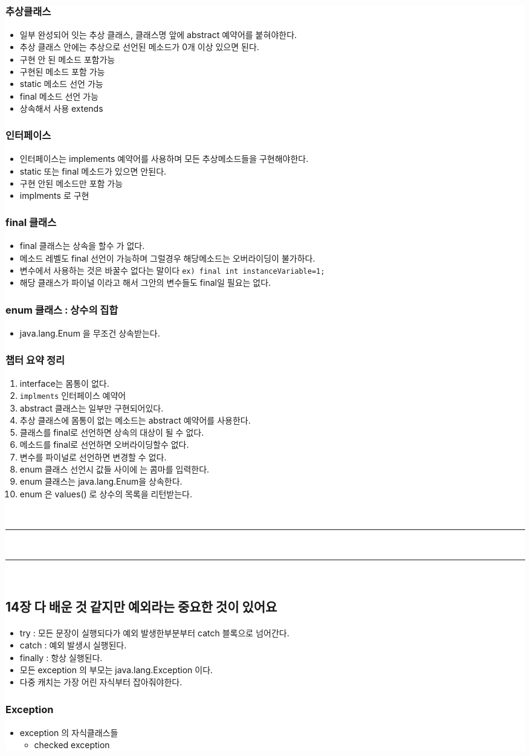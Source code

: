 
### 추상클래스
- 일부 완성되어 잇는 추상 클래스, 클래스명 앞에 abstract 예약어를 붙혀야한다.
- 추상 클래스 안에는 추상으로 선언된 메소드가 0개 이상 있으면 된다.
- 구현 안 된 메소드 포함가능
- 구현된 메소드 포함 가능
- static 메소드 선언 가능
- final 메소드 선언 가능
- 상속해서 사용 extends 
 
### 인터페이스
- 인터페이스는 implements 예약어를 사용하며 모든 추상메소드들을 구현해야한다.
- static 또는 final 메소드가 있으면 안된다.
- 구현 안된 메소드만 포함 가능
- implments 로 구현 


### final 클래스
- final 클래스는 상속을 할수 가 없다.
- 메소드 레벨도 final 선언이 가능하며 그럴경우 해당메소드는 오버라이딩이 불가하다.
- 변수에서 사용하는 것은 바꿀수 없다는 말이다
```ex) final int instanceVariable=1;```
- 해당 클래스가 파이널 이라고 해서 그안의 변수들도 final일 필요는 없다.

### enum 클래스 : 상수의 집합
- java.lang.Enum 을 무조건 상속받는다.

### 챕터 요약 정리

1. interface는 몸통이 없다.
2. ```implments``` 인터페이스 예약어
3. abstract 클래스는 일부만 구현되어있다.
4. 추상 클래스에 몸통이 없는 메소드는 abstract 예약어를 사용한다.
5. 클래스를 final로 선언하면 상속의 대상이 될 수 없다.
6. 메소드를 final로 선언하면 오버라이딩할수 없다.
7. 변수를 파이널로 선언하면 변경할 수 없다.
8. enum 클래스 선언시 값들 사이에 는 콤마를 입력한다.
9. enum 클래스는 java.lang.Enum을 상속한다.
10. enum 은 values() 로 상수의 목록을 리턴받는다.



<br />

-------------

<br />

-------------

<br />

## 14장 다 배운 것 같지만 예외라는 중요한 것이 있어요

- try : 모든 문장이 실행되다가 예외 발생한부분부터 catch 블록으로 넘어간다.
- catch : 예외 발생시 실행된다.
- finally : 항상 실행된다.
- 모든 exception 의 부모는 java.lang.Exception 이다.
- 다중 캐치는 가장 어린 자식부터 잡아줘야한다.

### Exception
- exception 의 자식클래스들
    - checked exception
```